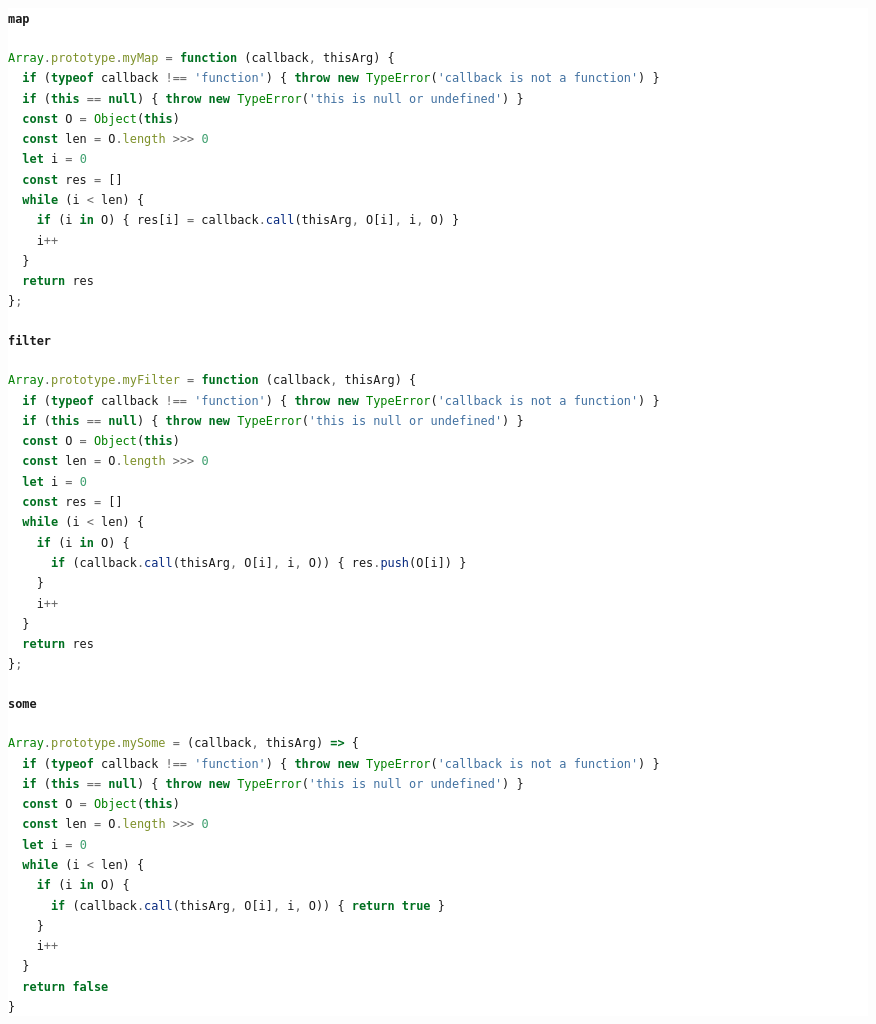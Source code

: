 #### `map`

```js
Array.prototype.myMap = function (callback, thisArg) {
  if (typeof callback !== 'function') { throw new TypeError('callback is not a function') }
  if (this == null) { throw new TypeError('this is null or undefined') }
  const O = Object(this)
  const len = O.length >>> 0
  let i = 0
  const res = []
  while (i < len) {
    if (i in O) { res[i] = callback.call(thisArg, O[i], i, O) }
    i++
  }
  return res
};
```

#### `filter`

```js
Array.prototype.myFilter = function (callback, thisArg) {
  if (typeof callback !== 'function') { throw new TypeError('callback is not a function') }
  if (this == null) { throw new TypeError('this is null or undefined') }
  const O = Object(this)
  const len = O.length >>> 0
  let i = 0
  const res = []
  while (i < len) {
    if (i in O) {
      if (callback.call(thisArg, O[i], i, O)) { res.push(O[i]) }
    }
    i++
  }
  return res
};
```

#### `some`

```js
Array.prototype.mySome = (callback, thisArg) => {
  if (typeof callback !== 'function') { throw new TypeError('callback is not a function') }
  if (this == null) { throw new TypeError('this is null or undefined') }
  const O = Object(this)
  const len = O.length >>> 0
  let i = 0
  while (i < len) {
    if (i in O) {
      if (callback.call(thisArg, O[i], i, O)) { return true }
    }
    i++
  }
  return false
}
```
